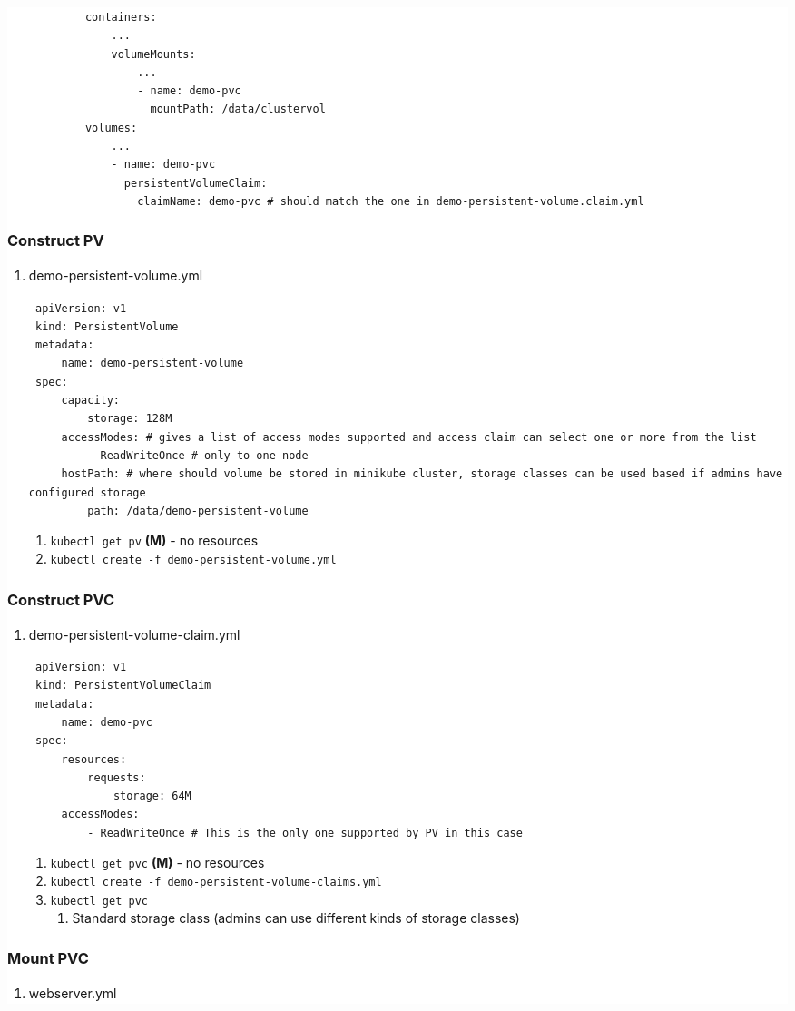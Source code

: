 				containers:
					...
					volumeMounts:
						...
						- name: demo-pvc
						  mountPath: /data/clustervol
				volumes:
					...
					- name: demo-pvc
					  persistentVolumeClaim:
					  	claimName: demo-pvc # should match the one in demo-persistent-volume.claim.yml 

### Construct PV ###
1. demo-persistent-volume.yml

		apiVersion: v1
		kind: PersistentVolume
		metadata:
			name: demo-persistent-volume
		spec:
			capacity:
				storage: 128M
			accessModes: # gives a list of access modes supported and access claim can select one or more from the list
				- ReadWriteOnce # only to one node
			hostPath: # where should volume be stored in minikube cluster, storage classes can be used based if admins have configured storage
				path: /data/demo-persistent-volume
				
	1. `kubectl get pv` **(M)** - no resources
	2. `kubectl create -f demo-persistent-volume.yml`

### Construct PVC ###
1. demo-persistent-volume-claim.yml

		apiVersion: v1
		kind: PersistentVolumeClaim
		metadata:
			name: demo-pvc
		spec:
			resources:
				requests:
					storage: 64M
			accessModes:
				- ReadWriteOnce # This is the only one supported by PV in this case

	1. `kubectl get pvc` **(M)** - no resources
	2. `kubectl create -f demo-persistent-volume-claims.yml`
	3. `kubectl get pvc`
		1. Standard storage class (admins can use different kinds of storage classes)

### Mount PVC ###
1. webserver.yml
